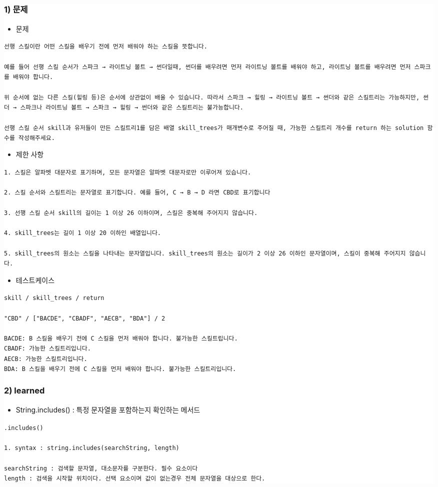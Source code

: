 ### 1) 문제

* 문제

```
선행 스킬이란 어떤 스킬을 배우기 전에 먼저 배워야 하는 스킬을 뜻합니다.

예를 들어 선행 스킬 순서가 스파크 → 라이트닝 볼트 → 썬더일때, 썬더를 배우려면 먼저 라이트닝 볼트를 배워야 하고, 라이트닝 볼트를 배우려면 먼저 스파크를 배워야 합니다.

위 순서에 없는 다른 스킬(힐링 등)은 순서에 상관없이 배울 수 있습니다. 따라서 스파크 → 힐링 → 라이트닝 볼트 → 썬더와 같은 스킬트리는 가능하지만, 썬더 → 스파크나 라이트닝 볼트 → 스파크 → 힐링 → 썬더와 같은 스킬트리는 불가능합니다.

선행 스킬 순서 skill과 유저들이 만든 스킬트리1를 담은 배열 skill_trees가 매개변수로 주어질 때, 가능한 스킬트리 개수를 return 하는 solution 함수를 작성해주세요.
```

* 제한 사항

```
1. 스킬은 알파벳 대문자로 표기하며, 모든 문자열은 알파벳 대문자로만 이루어져 있습니다.

2. 스킬 순서와 스킬트리는 문자열로 표기합니다. 예를 들어, C → B → D 라면 CBD로 표기합니다

3. 선행 스킬 순서 skill의 길이는 1 이상 26 이하이며, 스킬은 중복해 주어지지 않습니다.

4. skill_trees는 길이 1 이상 20 이하인 배열입니다.

5. skill_trees의 원소는 스킬을 나타내는 문자열입니다. skill_trees의 원소는 길이가 2 이상 26 이하인 문자열이며, 스킬이 중복해 주어지지 않습니다.
```

* 테스트케이스

```
skill / skill_trees / return

"CBD" / ["BACDE", "CBADF", "AECB", "BDA"] / 2

BACDE: B 스킬을 배우기 전에 C 스킬을 먼저 배워야 합니다. 불가능한 스킬트립니다.
CBADF: 가능한 스킬트리입니다.
AECB: 가능한 스킬트리입니다.
BDA: B 스킬을 배우기 전에 C 스킬을 먼저 배워야 합니다. 불가능한 스킬트리입니다.
```

### 2) learned

* String.includes() : 특정 문자열을 포함하는지 확인하는 메서드

```
.includes()

1. syntax : string.includes(searchString, length)

searchString : 검색할 문자열, 대소문자를 구분한다. 필수 요소이다
length : 검색을 시작할 위치이다. 선택 요소이며 값이 없는경우 전체 문자열을 대상으로 한다.
```
